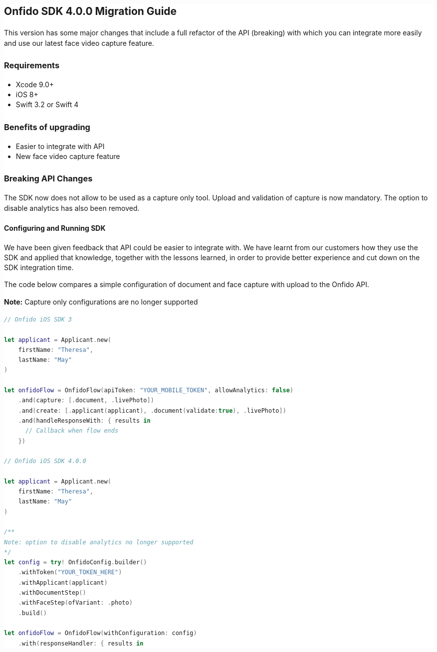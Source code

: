 ## Onfido SDK 4.0.0 Migration Guide

This version has some major changes that include a full refactor of the API (breaking) with which you can integrate more easily and use our latest face video capture feature.

### Requirements

- Xcode 9.0+
- iOS 8+
- Swift 3.2 or Swift 4

### Benefits of upgrading

- Easier to integrate with API
- New face video capture feature

### Breaking API Changes

The SDK now does not allow to be used as a capture only tool. Upload and validation of capture is now mandatory. The option to disable analytics has also been removed.

#### Configuring and Running SDK

We have been given feedback that API could be easier to integrate with. We have learnt from our customers how they use the SDK and applied that knowledge, together with the lessons learned, in order to provide better experience and cut down on the SDK integration time.

The code below compares a simple configuration of document and face capture with upload to the Onfido API.

**Note:** Capture only configurations are no longer supported

```swift
// Onfido iOS SDK 3

let applicant = Applicant.new(
    firstName: "Theresa",
    lastName: "May"
)

let onfidoFlow = OnfidoFlow(apiToken: "YOUR_MOBILE_TOKEN", allowAnalytics: false)
    .and(capture: [.document, .livePhoto])
    .and(create: [.applicant(applicant), .document(validate:true), .livePhoto])
    .and(handleResponseWith: { results in
      // Callback when flow ends
    })

// Onfido iOS SDK 4.0.0

let applicant = Applicant.new(
    firstName: "Theresa",
    lastName: "May"
)

/**
Note: option to disable analytics no longer supported
*/
let config = try! OnfidoConfig.builder()
    .withToken("YOUR_TOKEN_HERE")
    .withApplicant(applicant)
    .withDocumentStep()
    .withFaceStep(ofVariant: .photo)
    .build()

let onfidoFlow = OnfidoFlow(withConfiguration: config)
    .with(responseHandler: { results in
```